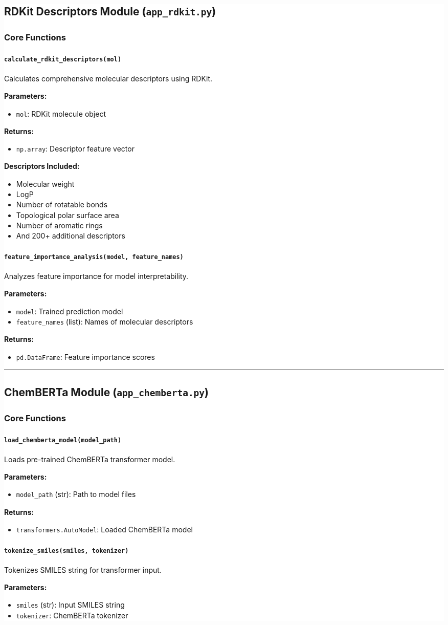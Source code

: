
## RDKit Descriptors Module (`app_rdkit.py`)

### Core Functions

#### `calculate_rdkit_descriptors(mol)`
Calculates comprehensive molecular descriptors using RDKit.

**Parameters:**
- `mol`: RDKit molecule object

**Returns:**
- `np.array`: Descriptor feature vector

**Descriptors Included:**
- Molecular weight
- LogP
- Number of rotatable bonds
- Topological polar surface area
- Number of aromatic rings
- And 200+ additional descriptors

#### `feature_importance_analysis(model, feature_names)`
Analyzes feature importance for model interpretability.

**Parameters:**
- `model`: Trained prediction model
- `feature_names` (list): Names of molecular descriptors

**Returns:**
- `pd.DataFrame`: Feature importance scores

---

## ChemBERTa Module (`app_chemberta.py`)

### Core Functions

#### `load_chemberta_model(model_path)`
Loads pre-trained ChemBERTa transformer model.

**Parameters:**
- `model_path` (str): Path to model files

**Returns:**
- `transformers.AutoModel`: Loaded ChemBERTa model

#### `tokenize_smiles(smiles, tokenizer)`
Tokenizes SMILES string for transformer input.

**Parameters:**
- `smiles` (str): Input SMILES string
- `tokenizer`: ChemBERTa tokenizer
